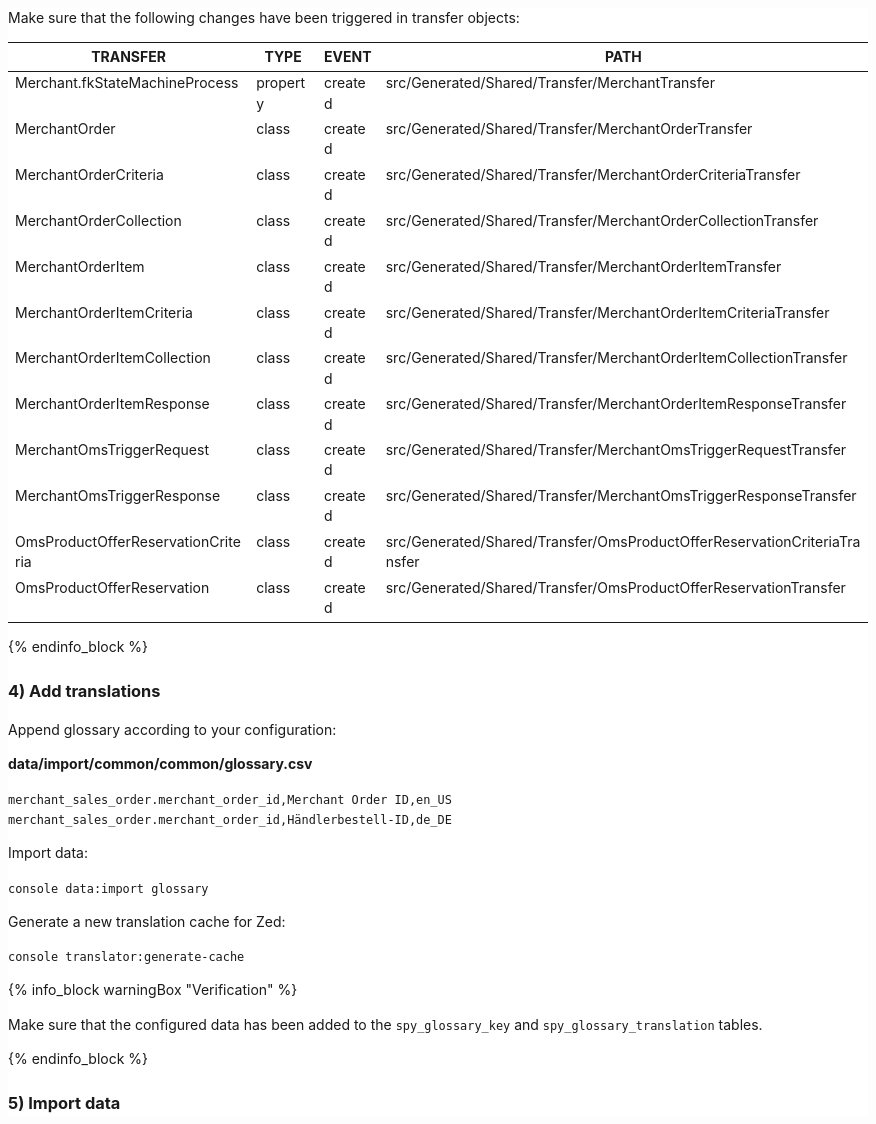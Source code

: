 Make sure that the following changes have been triggered in transfer objects:

| TRANSFER | TYPE | EVENT  | PATH  |
| --------- | ------- | ----- | ------------- |
| Merchant.fkStateMachineProcess | property | created | src/Generated/Shared/Transfer/MerchantTransfer |
| MerchantOrder | class | created | src/Generated/Shared/Transfer/MerchantOrderTransfer |
| MerchantOrderCriteria | class | created | src/Generated/Shared/Transfer/MerchantOrderCriteriaTransfer |
| MerchantOrderCollection | class | created | src/Generated/Shared/Transfer/MerchantOrderCollectionTransfer |
| MerchantOrderItem | class | created | src/Generated/Shared/Transfer/MerchantOrderItemTransfer |
| MerchantOrderItemCriteria | class | created | src/Generated/Shared/Transfer/MerchantOrderItemCriteriaTransfer |
| MerchantOrderItemCollection | class | created | src/Generated/Shared/Transfer/MerchantOrderItemCollectionTransfer |
| MerchantOrderItemResponse | class | created | src/Generated/Shared/Transfer/MerchantOrderItemResponseTransfer |
| MerchantOmsTriggerRequest | class | created | src/Generated/Shared/Transfer/MerchantOmsTriggerRequestTransfer |
| MerchantOmsTriggerResponse | class | created | src/Generated/Shared/Transfer/MerchantOmsTriggerResponseTransfer |
| OmsProductOfferReservationCriteria | class | created| src/Generated/Shared/Transfer/OmsProductOfferReservationCriteriaTransfer |
| OmsProductOfferReservation | class | created| src/Generated/Shared/Transfer/OmsProductOfferReservationTransfer |

{% endinfo_block %}

### 4) Add translations

Append glossary according to your configuration:

**data/import/common/common/glossary.csv**

```
merchant_sales_order.merchant_order_id,Merchant Order ID,en_US
merchant_sales_order.merchant_order_id,Händlerbestell-ID,de_DE
```

Import data:

```bash
console data:import glossary
```

Generate a new translation cache for Zed:

```bash
console translator:generate-cache
```

{% info_block warningBox "Verification" %}

Make sure that the configured data has been added to the `spy_glossary_key` and `spy_glossary_translation` tables.

{% endinfo_block %}

### 5) Import data
